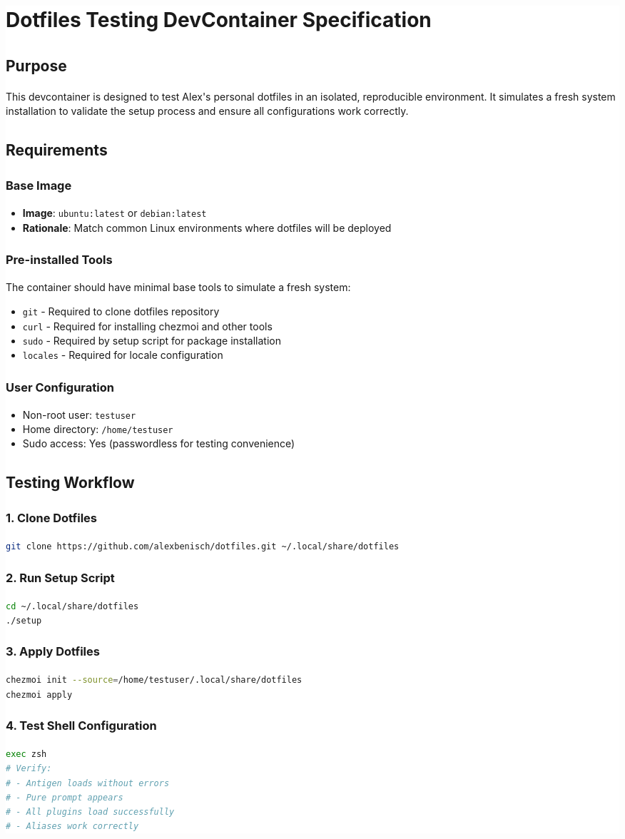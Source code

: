 # Dotfiles Testing DevContainer Specification

## Purpose

This devcontainer is designed to test Alex's personal dotfiles in an isolated, reproducible environment. It simulates a fresh system installation to validate the setup process and ensure all configurations work correctly.

## Requirements

### Base Image
- **Image**: `ubuntu:latest` or `debian:latest`
- **Rationale**: Match common Linux environments where dotfiles will be deployed

### Pre-installed Tools
The container should have minimal base tools to simulate a fresh system:
- `git` - Required to clone dotfiles repository
- `curl` - Required for installing chezmoi and other tools
- `sudo` - Required by setup script for package installation
- `locales` - Required for locale configuration

### User Configuration
- Non-root user: `testuser`
- Home directory: `/home/testuser`
- Sudo access: Yes (passwordless for testing convenience)

## Testing Workflow

### 1. Clone Dotfiles
```bash
git clone https://github.com/alexbenisch/dotfiles.git ~/.local/share/dotfiles
```

### 2. Run Setup Script
```bash
cd ~/.local/share/dotfiles
./setup
```

### 3. Apply Dotfiles
```bash
chezmoi init --source=/home/testuser/.local/share/dotfiles
chezmoi apply
```

### 4. Test Shell Configuration
```bash
exec zsh
# Verify:
# - Antigen loads without errors
# - Pure prompt appears
# - All plugins load successfully
# - Aliases work correctly
```

